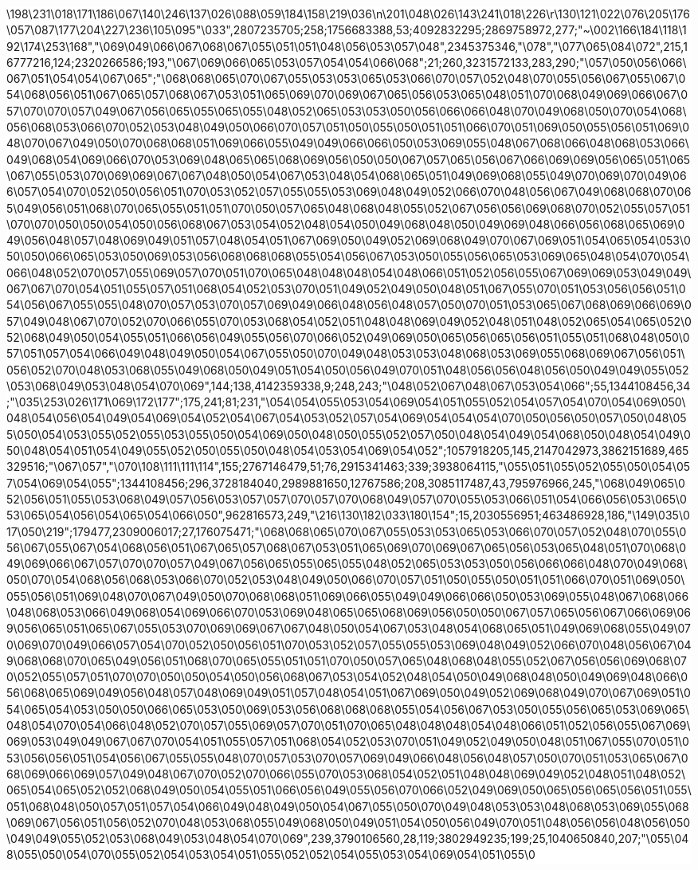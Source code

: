 \198\231\018\171\186\067\140\246\137\026\088\059\184\158\219\036\n\201\048\026\143\241\018\226\r\130\121\022\076\205\176\057\087\177\204\227\236\105\095\"\033",2807235705;258;1756683388,53;4092832295;2869758972,277;"~\002\166\184\118\192\174\253\168","\069\049\066\067\068\067\055\051\051\048\056\053\057\048",2345375346,"\078","\077\065\084\072",215,16777216,124;2320266586;193,"\067\069\066\065\053\057\054\054\066\068";21;260,3231572133,283,290;"\057\050\056\066\067\051\054\054\067\065";"\068\068\065\070\067\055\053\053\065\053\066\070\057\052\048\070\055\056\067\055\067\054\068\056\051\067\065\057\068\067\053\051\065\069\070\069\067\065\056\053\065\048\051\070\068\049\069\066\067\057\070\070\057\049\067\056\065\055\065\055\048\052\065\053\053\050\056\066\066\048\070\049\068\050\070\054\068\056\068\053\066\070\052\053\048\049\050\066\070\057\051\050\055\050\051\051\066\070\051\069\050\055\056\051\069\048\070\067\049\050\070\068\068\051\069\066\055\049\049\066\066\050\053\069\055\048\067\068\066\048\068\053\066\049\068\054\069\066\070\053\069\048\065\065\068\069\056\050\050\067\057\065\056\067\066\069\069\056\065\051\065\067\055\053\070\069\069\067\067\048\050\054\067\053\048\054\068\065\051\049\069\068\055\049\070\069\070\049\066\057\054\070\052\050\056\051\070\053\052\057\055\055\053\069\048\049\052\066\070\048\056\067\049\068\068\070\065\049\056\051\068\070\065\055\051\051\070\050\057\065\048\068\048\055\052\067\056\056\069\068\070\052\055\057\051\070\070\050\050\054\050\056\068\067\053\054\052\048\054\050\049\068\048\050\049\069\048\066\056\068\065\069\049\056\048\057\048\069\049\051\057\048\054\051\067\069\050\049\052\069\068\049\070\067\069\051\054\065\054\053\050\050\066\065\053\050\069\053\056\068\068\068\055\054\056\067\053\050\055\056\065\053\069\065\048\054\070\054\066\048\052\070\057\055\069\057\070\051\070\065\048\048\048\054\048\066\051\052\056\055\067\069\069\053\049\049\067\067\070\054\051\055\057\051\068\054\052\053\070\051\049\052\049\050\048\051\067\055\070\051\053\056\056\051\054\056\067\055\055\048\070\057\053\070\057\069\049\066\048\056\048\057\050\070\051\053\065\067\068\069\066\069\057\049\048\067\070\052\070\066\055\070\053\068\054\052\051\048\048\069\049\052\048\051\048\052\065\054\065\052\052\068\049\050\054\055\051\066\056\049\055\056\070\066\052\049\069\050\065\056\065\056\051\055\051\068\048\050\057\051\057\054\066\049\048\049\050\054\067\055\050\070\049\048\053\053\048\068\053\069\055\068\069\067\056\051\056\052\070\048\053\068\055\049\068\050\049\051\054\050\056\049\070\051\048\056\056\048\056\050\049\049\055\052\053\068\049\053\048\054\070\069",144;138,4142359338,9;248,243;"\048\052\067\048\067\053\054\066";55,1344108456,34;"\035\253\026\171\069\172\177";175,241;81;231,"\054\054\055\053\054\069\054\051\055\052\054\057\054\070\054\069\050\048\054\056\054\049\054\069\054\052\054\067\054\053\052\057\054\069\054\054\054\070\050\056\050\057\050\048\055\050\054\053\055\052\055\053\055\050\054\069\050\048\050\055\052\057\050\048\054\049\054\068\050\048\054\049\050\048\054\051\054\049\055\052\050\055\050\048\054\053\054\069\054\052";1057918205,145,2147042973,3862151689,465329516;"\067\057","\070\108\111\111\114",155;2767146479,51;76,2915341463;339;3938064115,"\055\051\055\052\055\050\054\057\054\069\054\055";1344108456;296,3728184040,2989881650,12767586;208,3085117487,43,795976966,245,"\068\049\065\052\056\051\055\053\068\049\057\056\053\057\057\070\057\070\068\049\057\070\055\053\066\051\054\066\056\053\065\053\065\054\056\054\065\054\066\050",962816573,249,"\216\130\182\033\180\154";15,2030556951;463486928,186,"\149\035\017\050\219";179477,2309006017;27,176075471;"\068\068\065\070\067\055\053\053\065\053\066\070\057\052\048\070\055\056\067\055\067\054\068\056\051\067\065\057\068\067\053\051\065\069\070\069\067\065\056\053\065\048\051\070\068\049\069\066\067\057\070\070\057\049\067\056\065\055\065\055\048\052\065\053\053\050\056\066\066\048\070\049\068\050\070\054\068\056\068\053\066\070\052\053\048\049\050\066\070\057\051\050\055\050\051\051\066\070\051\069\050\055\056\051\069\048\070\067\049\050\070\068\068\051\069\066\055\049\049\066\066\050\053\069\055\048\067\068\066\048\068\053\066\049\068\054\069\066\070\053\069\048\065\065\068\069\056\050\050\067\057\065\056\067\066\069\069\056\065\051\065\067\055\053\070\069\069\067\067\048\050\054\067\053\048\054\068\065\051\049\069\068\055\049\070\069\070\049\066\057\054\070\052\050\056\051\070\053\052\057\055\055\053\069\048\049\052\066\070\048\056\067\049\068\068\070\065\049\056\051\068\070\065\055\051\051\070\050\057\065\048\068\048\055\052\067\056\056\069\068\070\052\055\057\051\070\070\050\050\054\050\056\068\067\053\054\052\048\054\050\049\068\048\050\049\069\048\066\056\068\065\069\049\056\048\057\048\069\049\051\057\048\054\051\067\069\050\049\052\069\068\049\070\067\069\051\054\065\054\053\050\050\066\065\053\050\069\053\056\068\068\068\055\054\056\067\053\050\055\056\065\053\069\065\048\054\070\054\066\048\052\070\057\055\069\057\070\051\070\065\048\048\048\054\048\066\051\052\056\055\067\069\069\053\049\049\067\067\070\054\051\055\057\051\068\054\052\053\070\051\049\052\049\050\048\051\067\055\070\051\053\056\056\051\054\056\067\055\055\048\070\057\053\070\057\069\049\066\048\056\048\057\050\070\051\053\065\067\068\069\066\069\057\049\048\067\070\052\070\066\055\070\053\068\054\052\051\048\048\069\049\052\048\051\048\052\065\054\065\052\052\068\049\050\054\055\051\066\056\049\055\056\070\066\052\049\069\050\065\056\065\056\051\055\051\068\048\050\057\051\057\054\066\049\048\049\050\054\067\055\050\070\049\048\053\053\048\068\053\069\055\068\069\067\056\051\056\052\070\048\053\068\055\049\068\050\049\051\054\050\056\049\070\051\048\056\056\048\056\050\049\049\055\052\053\068\049\053\048\054\070\069",239,3790106560,28,119;3802949235;199;25,1040650840,207;"\055\048\055\050\054\070\055\052\054\053\054\051\055\052\052\054\055\053\054\069\054\051\055\0